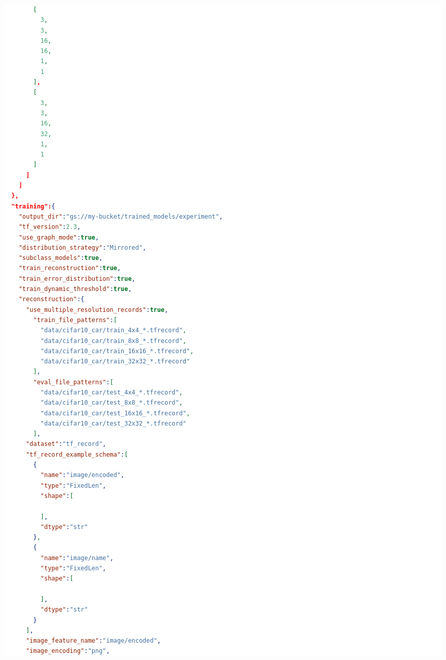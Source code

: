 ```json
        [
          3,
          3,
          16,
          16,
          1,
          1
        ],
        [
          3,
          3,
          16,
          32,
          1,
          1
        ]
      ]
    ]
  },
  "training":{
    "output_dir":"gs://my-bucket/trained_models/experiment",
    "tf_version":2.3,
    "use_graph_mode":true,
    "distribution_strategy":"Mirrored",
    "subclass_models":true,
    "train_reconstruction":true,
    "train_error_distribution":true,
    "train_dynamic_threshold":true,
    "reconstruction":{
      "use_multiple_resolution_records":true,
        "train_file_patterns":[
          "data/cifar10_car/train_4x4_*.tfrecord",
          "data/cifar10_car/train_8x8_*.tfrecord",
          "data/cifar10_car/train_16x16_*.tfrecord",
          "data/cifar10_car/train_32x32_*.tfrecord"
        ],
        "eval_file_patterns":[
          "data/cifar10_car/test_4x4_*.tfrecord",
          "data/cifar10_car/test_8x8_*.tfrecord",
          "data/cifar10_car/test_16x16_*.tfrecord",
          "data/cifar10_car/test_32x32_*.tfrecord"
        ],
      "dataset":"tf_record",
      "tf_record_example_schema":[
        {
          "name":"image/encoded",
          "type":"FixedLen",
          "shape":[
            
          ],
          "dtype":"str"
        },
        {
          "name":"image/name",
          "type":"FixedLen",
          "shape":[
            
          ],
          "dtype":"str"
        }
      ],
      "image_feature_name":"image/encoded",
      "image_encoding":"png",
```